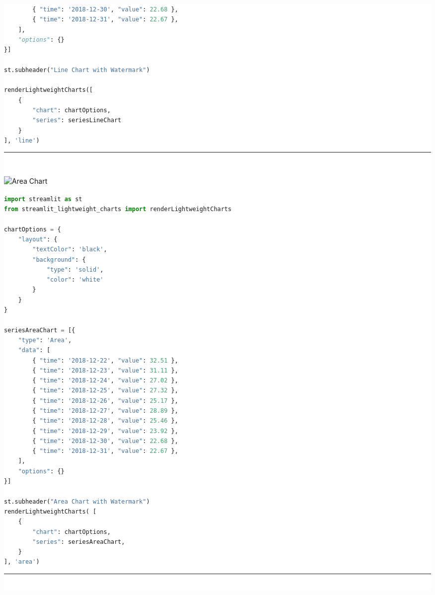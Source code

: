 ```python
        { "time": '2018-12-30', "value": 22.68 },
        { "time": '2018-12-31', "value": 22.67 },
    ],
    "options": {}
}]

st.subheader("Line Chart with Watermark")

renderLightweightCharts([
    {
        "chart": chartOptions,
        "series": seriesLineChart
    }
], 'line')
```
---
<br />

![Area Chart](https://github.com/freyastreamlit/streamlit-lightweight-charts/blob/main/examples/AreaChart.png?raw=true)

```python
import streamlit as st
from streamlit_lightweight_charts import renderLightweightCharts

chartOptions = {
    "layout": {
        "textColor": 'black',
        "background": {
            "type": 'solid',
            "color": 'white'
        }
    }
}

seriesAreaChart = [{
    "type": 'Area',
    "data": [
        { "time": '2018-12-22', "value": 32.51 },
        { "time": '2018-12-23', "value": 31.11 },
        { "time": '2018-12-24', "value": 27.02 },
        { "time": '2018-12-25', "value": 27.32 },
        { "time": '2018-12-26', "value": 25.17 },
        { "time": '2018-12-27', "value": 28.89 },
        { "time": '2018-12-28', "value": 25.46 },
        { "time": '2018-12-29', "value": 23.92 },
        { "time": '2018-12-30', "value": 22.68 },
        { "time": '2018-12-31', "value": 22.67 },
    ],
    "options": {}
}]

st.subheader("Area Chart with Watermark")
renderLightweightCharts( [
    {
        "chart": chartOptions,
        "series": seriesAreaChart,
    }
], 'area')
```
---
<br />
